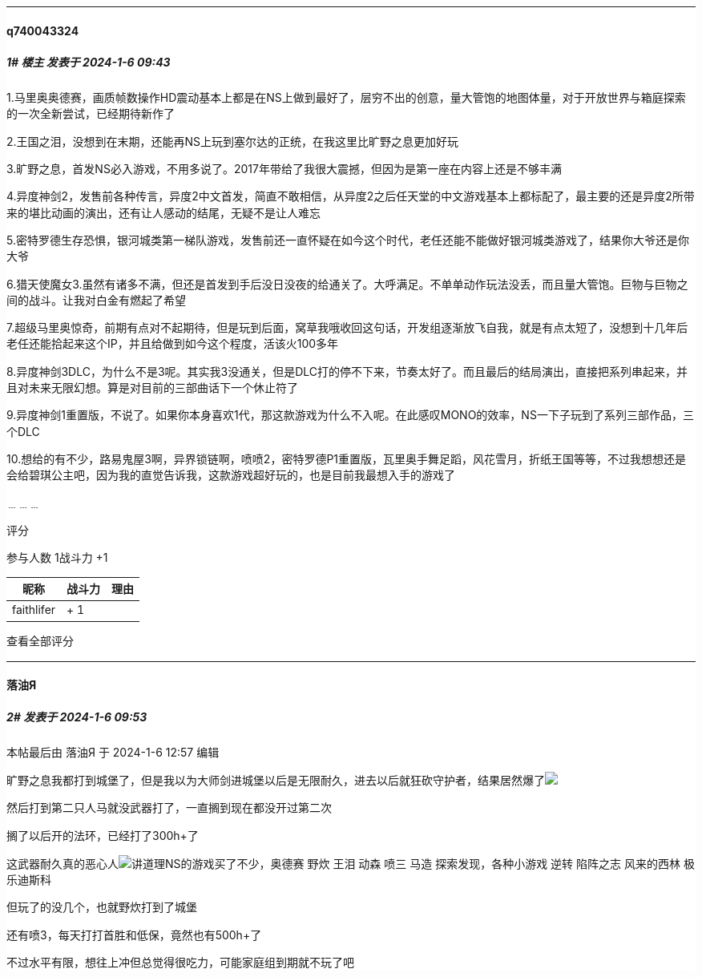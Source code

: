 
*****

####  q740043324  
##### 1#       楼主       发表于 2024-1-6 09:43

1.马里奥奥德赛，画质帧数操作HD震动基本上都是在NS上做到最好了，层穷不出的创意，量大管饱的地图体量，对于开放世界与箱庭探索的一次全新尝试，已经期待新作了

2.王国之泪，没想到在末期，还能再NS上玩到塞尔达的正统，在我这里比旷野之息更加好玩

3.旷野之息，首发NS必入游戏，不用多说了。2017年带给了我很大震撼，但因为是第一座在内容上还是不够丰满

4.异度神剑2，发售前各种传言，异度2中文首发，简直不敢相信，从异度2之后任天堂的中文游戏基本上都标配了，最主要的还是异度2所带来的堪比动画的演出，还有让人感动的结尾，无疑不是让人难忘

5.密特罗德生存恐惧，银河城类第一梯队游戏，发售前还一直怀疑在如今这个时代，老任还能不能做好银河城类游戏了，结果你大爷还是你大爷

6.猎天使魔女3.虽然有诸多不满，但还是首发到手后没日没夜的给通关了。大呼满足。不单单动作玩法没丢，而且量大管饱。巨物与巨物之间的战斗。让我对白金有燃起了希望

7.超级马里奥惊奇，前期有点对不起期待，但是玩到后面，窝草我哦收回这句话，开发组逐渐放飞自我，就是有点太短了，没想到十几年后老任还能拾起来这个IP，并且给做到如今这个程度，活该火100多年

8.异度神剑3DLC，为什么不是3呢。其实我3没通关，但是DLC打的停不下来，节奏太好了。而且最后的结局演出，直接把系列串起来，并且对未来无限幻想。算是对目前的三部曲话下一个休止符了

9.异度神剑1重置版，不说了。如果你本身喜欢1代，那这款游戏为什么不入呢。在此感叹MONO的效率，NS一下子玩到了系列三部作品，三个DLC

10.想给的有不少，路易鬼屋3啊，异界锁链啊，喷喷2，密特罗德P1重置版，瓦里奥手舞足蹈，风花雪月，折纸王国等等，不过我想想还是会给碧琪公主吧，因为我的直觉告诉我，这款游戏超好玩的，也是目前我最想入手的游戏了

﹍﹍﹍

评分

 参与人数 1战斗力 +1

|昵称|战斗力|理由|
|----|---|---|
| faithlifer| + 1||

查看全部评分

*****

####  落油Я  
##### 2#       发表于 2024-1-6 09:53

 本帖最后由 落油Я 于 2024-1-6 12:57 编辑 

旷野之息我都打到城堡了，但是我以为大师剑进城堡以后是无限耐久，进去以后就狂砍守护者，结果居然爆了<img src="https://static.saraba1st.com/image/smiley/face2017/125.png" referrerpolicy="no-referrer">

然后打到第二只人马就没武器打了，一直搁到现在都没开过第二次

搁了以后开的法环，已经打了300h+了

这武器耐久真的恶心人<img src="https://static.saraba1st.com/image/smiley/face2017/163.png" referrerpolicy="no-referrer">讲道理NS的游戏买了不少，奥德赛 野炊 王泪 动森 喷三 马造 探索发现，各种小游戏 逆转 陷阵之志 风来的西林 极乐迪斯科

但玩了的没几个，也就野炊打到了城堡

还有喷3，每天打打首胜和低保，竟然也有500h+了

不过水平有限，想往上冲但总觉得很吃力，可能家庭组到期就不玩了吧
